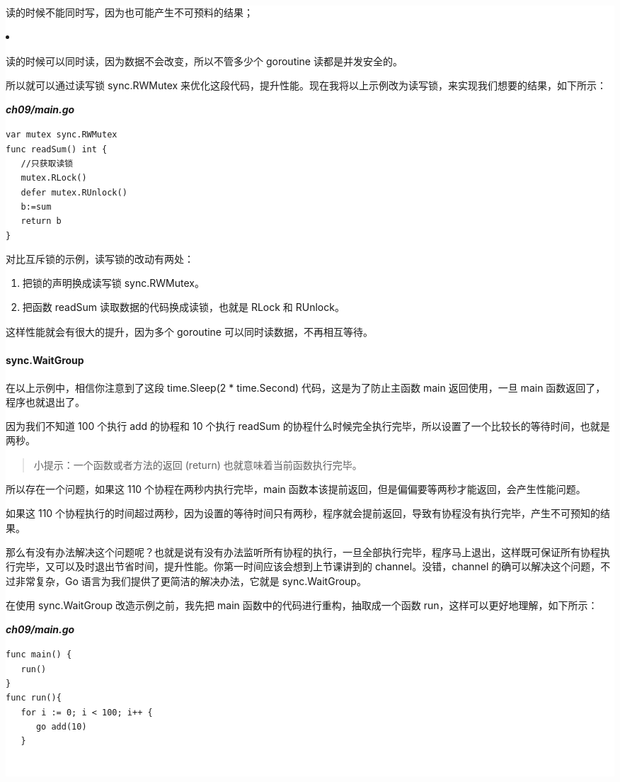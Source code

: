 <p data-nodeid="6398">读的时候不能同时写，因为也可能产生不可预料的结果；</p>
</li>
<li data-nodeid="6399">
<p data-nodeid="6400">读的时候可以同时读，因为数据不会改变，所以不管多少个 goroutine 读都是并发安全的。</p>
</li>
</ol>











<p data-nodeid="1047">所以就可以通过读写锁 sync.RWMutex 来优化这段代码，提升性能。现在我将以上示例改为读写锁，来实现我们想要的结果，如下所示：</p>
<p data-nodeid="1048"><em data-nodeid="1174"><strong data-nodeid="1173">ch09/main.go</strong></em></p>
<pre class="lang-go" data-nodeid="1049"><code data-language="go"><span class="hljs-keyword">var</span> mutex sync.RWMutex
<span class="hljs-function"><span class="hljs-keyword">func</span> <span class="hljs-title">readSum</span><span class="hljs-params">()</span> <span class="hljs-title">int</span></span> {
   <span class="hljs-comment">//只获取读锁</span>
   mutex.RLock()
   <span class="hljs-keyword">defer</span> mutex.RUnlock()
   b:=sum
   <span class="hljs-keyword">return</span> b
}
</code></pre>
<p data-nodeid="1050">对比互斥锁的示例，读写锁的改动有两处：</p>
<ol data-nodeid="1051">
<li data-nodeid="1052">
<p data-nodeid="1053">把锁的声明换成读写锁 sync.RWMutex。</p>
</li>
<li data-nodeid="1054">
<p data-nodeid="1055">把函数 readSum 读取数据的代码换成读锁，也就是 RLock 和 RUnlock。</p>
</li>
</ol>
<p data-nodeid="1056">这样性能就会有很大的提升，因为多个 goroutine 可以同时读数据，不再相互等待。</p>
<h4 data-nodeid="1057">sync.WaitGroup</h4>
<p data-nodeid="1058">在以上示例中，相信你注意到了这段 time.Sleep(2 * time.Second) 代码，这是为了防止主函数 main 返回使用，一旦 main 函数返回了，程序也就退出了。</p>
<p data-nodeid="1059">因为我们不知道 100 个执行 add 的协程和 10 个执行 readSum 的协程什么时候完全执行完毕，所以设置了一个比较长的等待时间，也就是两秒。</p>
<blockquote data-nodeid="1060">
<p data-nodeid="1061">小提示：一个函数或者方法的返回 (return) 也就意味着当前函数执行完毕。</p>
</blockquote>
<p data-nodeid="1062">所以存在一个问题，如果这 110 个协程在两秒内执行完毕，main 函数本该提前返回，但是偏偏要等两秒才能返回，会产生性能问题。</p>
<p data-nodeid="1063">如果这 110 个协程执行的时间超过两秒，因为设置的等待时间只有两秒，程序就会提前返回，导致有协程没有执行完毕，产生不可预知的结果。</p>
<p data-nodeid="1064">那么有没有办法解决这个问题呢？也就是说有没有办法监听所有协程的执行，一旦全部执行完毕，程序马上退出，这样既可保证所有协程执行完毕，又可以及时退出节省时间，提升性能。你第一时间应该会想到上节课讲到的 channel。没错，channel 的确可以解决这个问题，不过非常复杂，Go 语言为我们提供了更简洁的解决办法，它就是 sync.WaitGroup。</p>
<p data-nodeid="1065">在使用 sync.WaitGroup 改造示例之前，我先把 main 函数中的代码进行重构，抽取成一个函数 run，这样可以更好地理解，如下所示：</p>
<p data-nodeid="1066"><em data-nodeid="1193"><strong data-nodeid="1192">ch09/main.go</strong></em></p>
<pre class="lang-go" data-nodeid="1067"><code data-language="go"><span class="hljs-function"><span class="hljs-keyword">func</span> <span class="hljs-title">main</span><span class="hljs-params">()</span></span> {
   run()
}
<span class="hljs-function"><span class="hljs-keyword">func</span> <span class="hljs-title">run</span><span class="hljs-params">()</span></span>{
   <span class="hljs-keyword">for</span> i := <span class="hljs-number">0</span>; i &lt; <span class="hljs-number">100</span>; i++ {
      <span class="hljs-keyword">go</span> add(<span class="hljs-number">10</span>)
   }